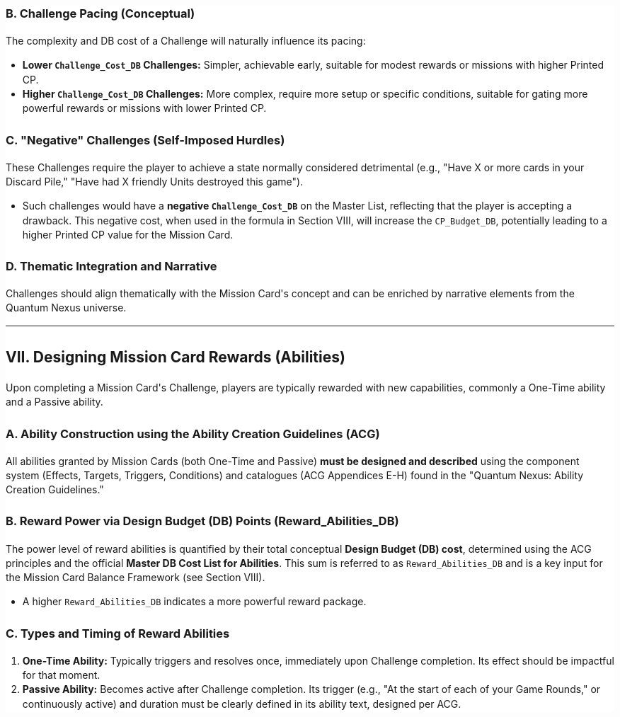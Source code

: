 ### B. Challenge Pacing (Conceptual)

The complexity and DB cost of a Challenge will naturally influence its pacing:

* **Lower `Challenge_Cost_DB` Challenges:** Simpler, achievable early, suitable for modest rewards or missions with higher Printed CP.
* **Higher `Challenge_Cost_DB` Challenges:** More complex, require more setup or specific conditions, suitable for gating more powerful rewards or missions with lower Printed CP.

### C. "Negative" Challenges (Self-Imposed Hurdles)

These Challenges require the player to achieve a state normally considered detrimental (e.g., "Have X or more cards in your Discard Pile," "Have had X friendly Units destroyed this game").

* Such challenges would have a **negative `Challenge_Cost_DB`** on the Master List, reflecting that the player is accepting a drawback. This negative cost, when used in the formula in Section VIII, will increase the `CP_Budget_DB`, potentially leading to a higher Printed CP value for the Mission Card.

### D. Thematic Integration and Narrative

Challenges should align thematically with the Mission Card's concept and can be enriched by narrative elements from the Quantum Nexus universe.

---

## VII. Designing Mission Card Rewards (Abilities)

Upon completing a Mission Card's Challenge, players are typically rewarded with new capabilities, commonly a One-Time ability and a Passive ability.

### A. Ability Construction using the Ability Creation Guidelines (ACG)

All abilities granted by Mission Cards (both One-Time and Passive) **must be designed and described** using the component system (Effects, Targets, Triggers, Conditions) and catalogues (ACG Appendices E-H) found in the "Quantum Nexus: Ability Creation Guidelines."

### B. Reward Power via Design Budget (DB) Points (Reward\_Abilities\_DB)

The power level of reward abilities is quantified by their total conceptual **Design Budget (DB) cost**, determined using the ACG principles and the official **Master DB Cost List for Abilities**. This sum is referred to as `Reward_Abilities_DB` and is a key input for the Mission Card Balance Framework (see Section VIII).

* A higher `Reward_Abilities_DB` indicates a more powerful reward package.

### C. Types and Timing of Reward Abilities

1.  **One-Time Ability:** Typically triggers and resolves once, immediately upon Challenge completion. Its effect should be impactful for that moment.
2.  **Passive Ability:** Becomes active after Challenge completion. Its trigger (e.g., "At the start of each of your Game Rounds," or continuously active) and duration must be clearly defined in its ability text, designed per ACG.
